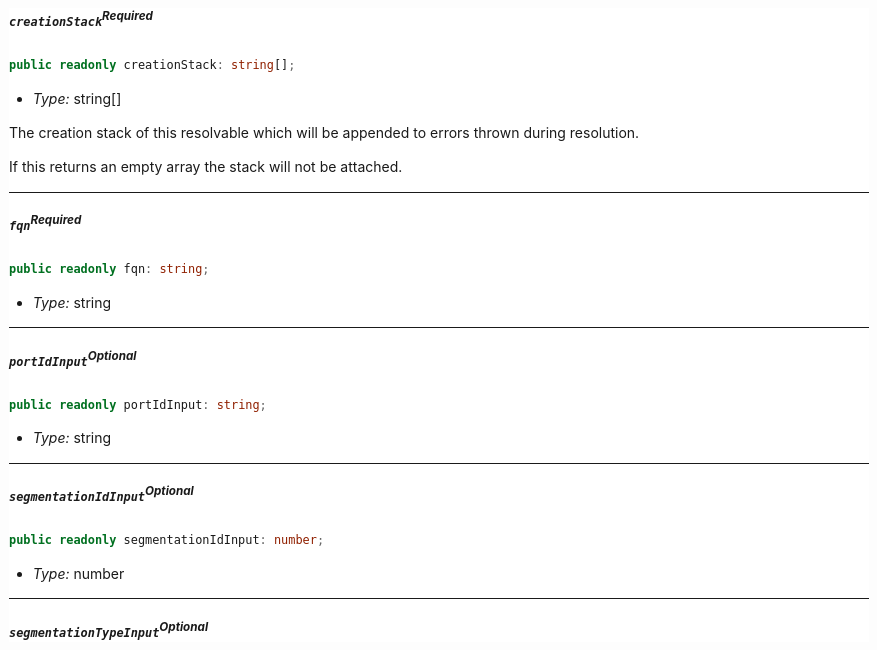##### `creationStack`<sup>Required</sup> <a name="creationStack" id="@ithings/cdktf-provider-openstack.networkingTrunkV2.NetworkingTrunkV2SubPortOutputReference.property.creationStack"></a>

```typescript
public readonly creationStack: string[];
```

- *Type:* string[]

The creation stack of this resolvable which will be appended to errors thrown during resolution.

If this returns an empty array the stack will not be attached.

---

##### `fqn`<sup>Required</sup> <a name="fqn" id="@ithings/cdktf-provider-openstack.networkingTrunkV2.NetworkingTrunkV2SubPortOutputReference.property.fqn"></a>

```typescript
public readonly fqn: string;
```

- *Type:* string

---

##### `portIdInput`<sup>Optional</sup> <a name="portIdInput" id="@ithings/cdktf-provider-openstack.networkingTrunkV2.NetworkingTrunkV2SubPortOutputReference.property.portIdInput"></a>

```typescript
public readonly portIdInput: string;
```

- *Type:* string

---

##### `segmentationIdInput`<sup>Optional</sup> <a name="segmentationIdInput" id="@ithings/cdktf-provider-openstack.networkingTrunkV2.NetworkingTrunkV2SubPortOutputReference.property.segmentationIdInput"></a>

```typescript
public readonly segmentationIdInput: number;
```

- *Type:* number

---

##### `segmentationTypeInput`<sup>Optional</sup> <a name="segmentationTypeInput" id="@ithings/cdktf-provider-openstack.networkingTrunkV2.NetworkingTrunkV2SubPortOutputReference.property.segmentationTypeInput"></a>

